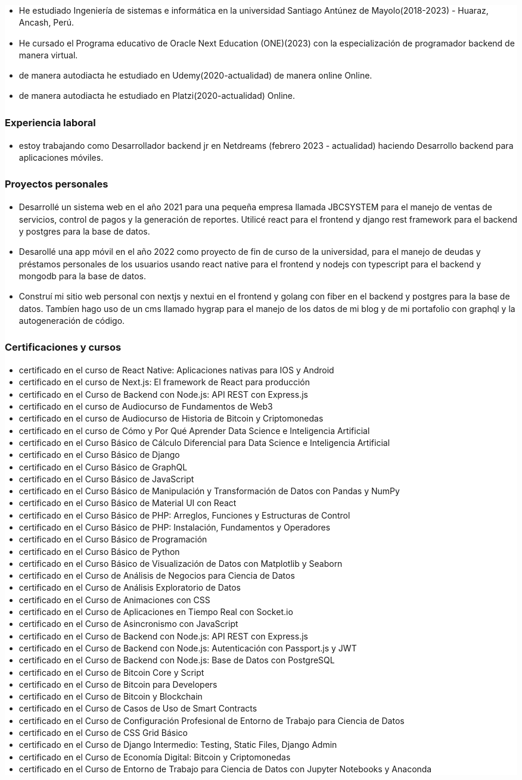 - He estudiado Ingeniería de sistemas e informática en la universidad Santiago Antúnez de Mayolo(2018-2023) - Huaraz, Ancash, Perú.

- He cursado el Programa educativo de Oracle Next Education (ONE)(2023) con la especialización de programador backend de manera virtual.

- de manera autodiacta he estudiado en Udemy(2020-actualidad) de manera online Online.

- de manera autodiacta he estudiado en Platzi(2020-actualidad) Online.

### Experiencia laboral

- estoy trabajando como Desarrollador backend jr en Netdreams (febrero 2023 - actualidad) haciendo Desarrollo backend para aplicaciones móviles.

### Proyectos personales

- Desarrollé un sistema web en el año 2021 para una pequeña empresa llamada JBCSYSTEM para el manejo de ventas de servicios, control de pagos y la generación de reportes. Utilicé react para el frontend y django rest framework para el backend y postgres para la base de datos.

- Desarollé una app móvil en el año 2022 como proyecto de fin de curso de la universidad, para el manejo de deudas y préstamos personales de los usuarios usando react native para el frontend y nodejs con typescript para el backend y mongodb para la base de datos.

- Construí mi sitio web personal con nextjs y nextui en el frontend y golang con fiber en el backend y postgres para la base de datos. Tambíen hago uso de un cms llamado hygrap para el manejo de los datos de mi blog y de mi portafolio con graphql y la autogeneración de código.

### Certificaciones y cursos

- certificado en el curso de React Native: Aplicaciones nativas para IOS y Android
- certificado en el curso de Next.js: El framework de React para producción
- certificado en el Curso de Backend con Node.js: API REST con Express.js
- certificado en el curso de Audiocurso de Fundamentos de Web3
- certificado en el curso de Audiocurso de Historia de Bitcoin y Criptomonedas
- certificado en el curso de Cómo y Por Qué Aprender Data Science e Inteligencia Artificial
- certificado en el Curso Básico de Cálculo Diferencial para Data Science e Inteligencia Artificial
- certificado en el Curso Básico de Django
- certificado en el Curso Básico de GraphQL
- certificado en el Curso Básico de JavaScript
- certificado en el Curso Básico de Manipulación y Transformación de Datos con Pandas y NumPy
- certificado en el Curso Básico de Material UI con React
- certificado en el Curso Básico de PHP: Arreglos, Funciones y Estructuras de Control
- certificado en el Curso Básico de PHP: Instalación, Fundamentos y Operadores
- certificado en el Curso Básico de Programación
- certificado en el Curso Básico de Python
- certificado en el Curso Básico de Visualización de Datos con Matplotlib y Seaborn
- certificado en el Curso de Análisis de Negocios para Ciencia de Datos
- certificado en el Curso de Análisis Exploratorio de Datos
- certificado en el Curso de Animaciones con CSS
- certificado en el Curso de Aplicaciones en Tiempo Real con Socket.io
- certificado en el Curso de Asincronismo con JavaScript
- certificado en el Curso de Backend con Node.js: API REST con Express.js
- certificado en el Curso de Backend con Node.js: Autenticación con Passport.js y JWT
- certificado en el Curso de Backend con Node.js: Base de Datos con PostgreSQL
- certificado en el Curso de Bitcoin Core y Script
- certificado en el Curso de Bitcoin para Developers
- certificado en el Curso de Bitcoin y Blockchain
- certificado en el Curso de Casos de Uso de Smart Contracts
- certificado en el Curso de Configuración Profesional de Entorno de Trabajo para Ciencia de Datos
- certificado en el Curso de CSS Grid Básico
- certificado en el Curso de Django Intermedio: Testing, Static Files, Django Admin
- certificado en el Curso de Economía Digital: Bitcoin y Criptomonedas
- certificado en el Curso de Entorno de Trabajo para Ciencia de Datos con Jupyter Notebooks y Anaconda